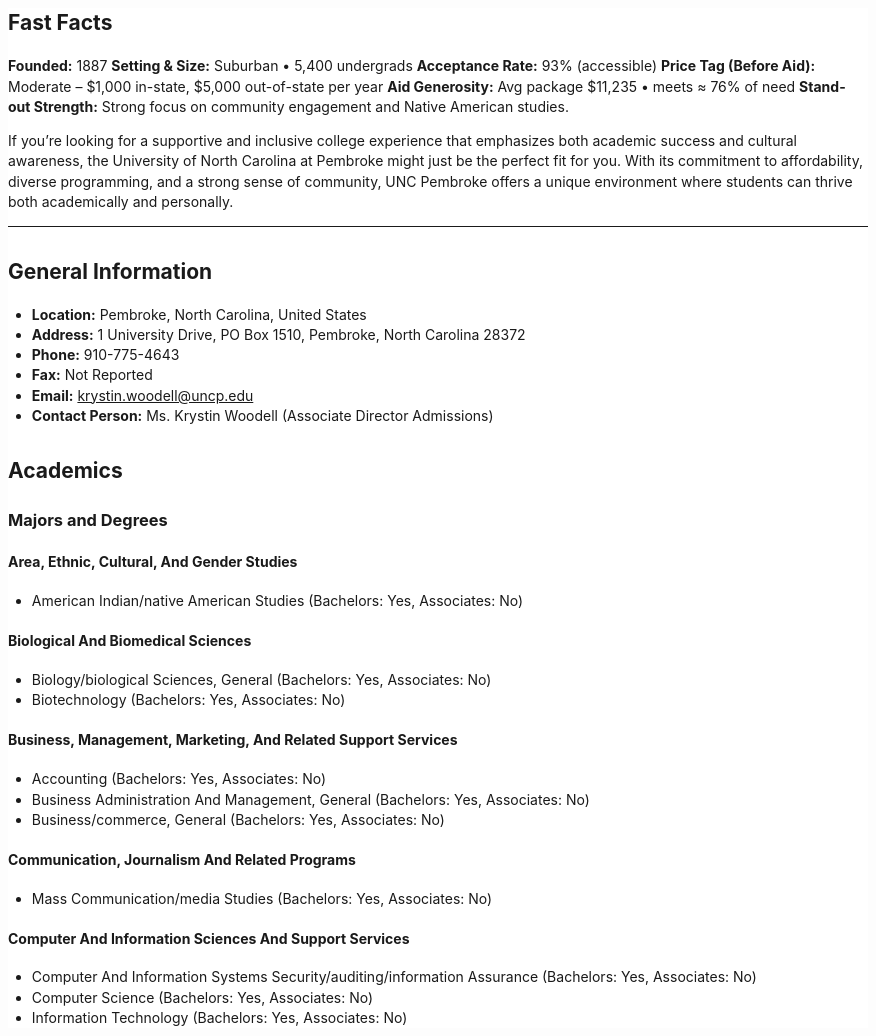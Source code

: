 ## Fast Facts
**Founded:** 1887
**Setting & Size:** Suburban • 5,400 undergrads
**Acceptance Rate:** 93% (accessible)
**Price Tag (Before Aid):** Moderate – $1,000 in-state, $5,000 out-of-state per year
**Aid Generosity:** Avg package $11,235 • meets ≈ 76% of need
**Stand-out Strength:** Strong focus on community engagement and Native American studies.

If you’re looking for a supportive and inclusive college experience that emphasizes both academic success and cultural awareness, the University of North Carolina at Pembroke might just be the perfect fit for you. With its commitment to affordability, diverse programming, and a strong sense of community, UNC Pembroke offers a unique environment where students can thrive both academically and personally.

---

## General Information

- **Location:** Pembroke, North Carolina, United States
- **Address:** 1 University Drive, PO Box 1510, Pembroke, North Carolina 28372
- **Phone:** 910-775-4643
- **Fax:** Not Reported
- **Email:** krystin.woodell@uncp.edu
- **Contact Person:** Ms. Krystin Woodell (Associate Director Admissions)

## Academics

### Majors and Degrees

#### Area, Ethnic, Cultural, And Gender Studies

- American Indian/native American Studies (Bachelors: Yes, Associates: No)

#### Biological And Biomedical Sciences

- Biology/biological Sciences, General (Bachelors: Yes, Associates: No)
- Biotechnology (Bachelors: Yes, Associates: No)

#### Business, Management, Marketing, And Related Support Services

- Accounting (Bachelors: Yes, Associates: No)
- Business Administration And Management, General (Bachelors: Yes, Associates: No)
- Business/commerce, General (Bachelors: Yes, Associates: No)

#### Communication, Journalism And Related Programs

- Mass Communication/media Studies (Bachelors: Yes, Associates: No)

#### Computer And Information Sciences And Support Services

- Computer And Information Systems Security/auditing/information Assurance (Bachelors: Yes, Associates: No)
- Computer Science (Bachelors: Yes, Associates: No)
- Information Technology (Bachelors: Yes, Associates: No)
